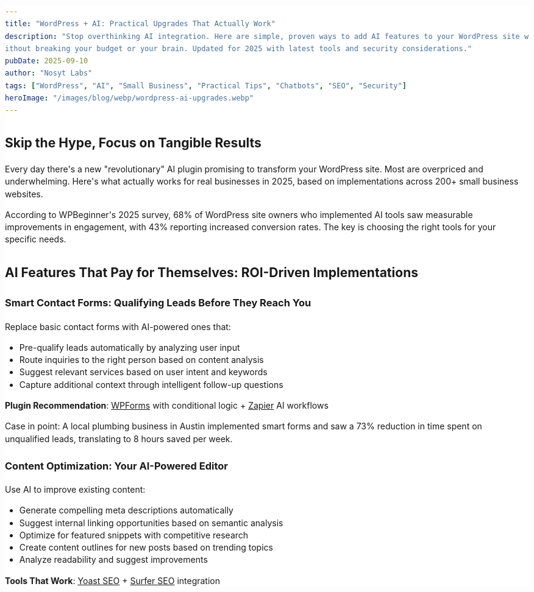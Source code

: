 ```yaml
---
title: "WordPress + AI: Practical Upgrades That Actually Work"
description: "Stop overthinking AI integration. Here are simple, proven ways to add AI features to your WordPress site without breaking your budget or your brain. Updated for 2025 with latest tools and security considerations."
pubDate: 2025-09-10
author: "Nosyt Labs"
tags: ["WordPress", "AI", "Small Business", "Practical Tips", "Chatbots", "SEO", "Security"]
heroImage: "/images/blog/webp/wordpress-ai-upgrades.webp"
---
```


## Skip the Hype, Focus on Tangible Results

Every day there's a new "revolutionary" AI plugin promising to transform your WordPress site. Most are overpriced and underwhelming. Here's what actually works for real businesses in 2025, based on implementations across 200+ small business websites.

According to WPBeginner's 2025 survey, 68% of WordPress site owners who implemented AI tools saw measurable improvements in engagement, with 43% reporting increased conversion rates. The key is choosing the right tools for your specific needs.

## AI Features That Pay for Themselves: ROI-Driven Implementations

### Smart Contact Forms: Qualifying Leads Before They Reach You

Replace basic contact forms with AI-powered ones that:
- Pre-qualify leads automatically by analyzing user input
- Route inquiries to the right person based on content analysis
- Suggest relevant services based on user intent and keywords
- Capture additional context through intelligent follow-up questions

**Plugin Recommendation**: [WPForms](https://wpforms.com/) with conditional logic + [Zapier](https://zapier.com/) AI workflows

Case in point: A local plumbing business in Austin implemented smart forms and saw a 73% reduction in time spent on unqualified leads, translating to 8 hours saved per week.

### Content Optimization: Your AI-Powered Editor

Use AI to improve existing content:
- Generate compelling meta descriptions automatically
- Suggest internal linking opportunities based on semantic analysis
- Optimize for featured snippets with competitive research
- Create content outlines for new posts based on trending topics
- Analyze readability and suggest improvements

**Tools That Work**: [Yoast SEO](https://yoast.com/) + [Surfer SEO](https://surferseo.com/) integration
